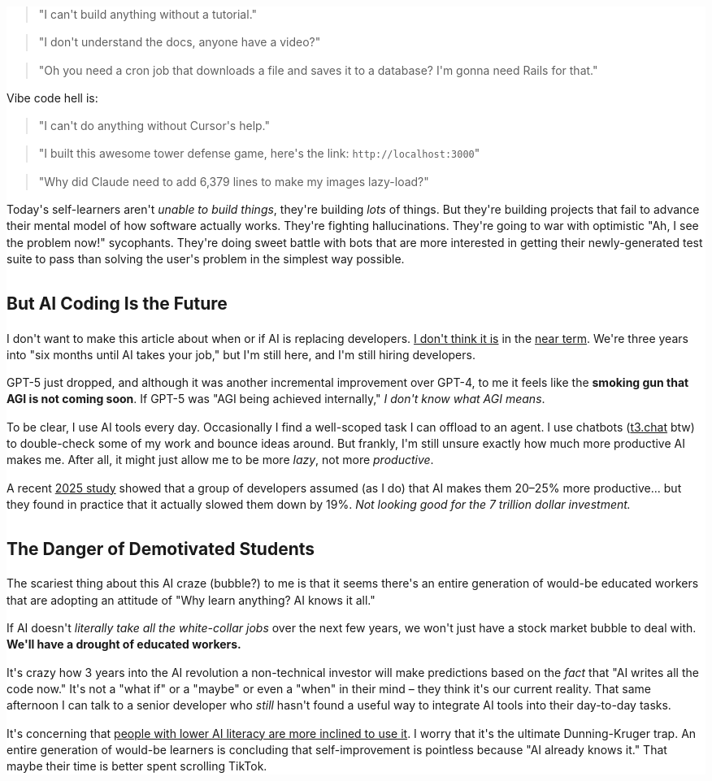> "I can't build anything without a tutorial."

> "I don't understand the docs, anyone have a video?"

> "Oh you need a cron job that downloads a file and saves it to a database? I'm gonna need Rails for that."

Vibe code hell is:

> "I can't do anything without Cursor's help."

> "I built this awesome tower defense game, here's the link: `http://localhost:3000`"

> "Why did Claude need to add 6,379 lines to make my images lazy-load?"

Today's self-learners aren't _unable to build things_, they're building _lots_ of things. But they're building projects that fail to advance their mental model of how software actually works. They're fighting hallucinations. They're going to war with optimistic "Ah, I see the problem now!" sycophants. They're doing sweet battle with bots that are more interested in getting their newly-generated test suite to pass than solving the user's problem in the simplest way possible.

## But AI Coding Is the Future

I don't want to make this article about when or if AI is replacing developers. [I don't think it is](/computer-science/ai-taking-programming-jobs/) in the [near term](https://blog.boot.dev/computer-science/18-months-with-gpt-4/). We're three years into "six months until AI takes your job," but I'm still here, and I'm still hiring developers.

GPT-5 just dropped, and although it was another incremental improvement over GPT-4, to me it feels like the **smoking gun that AGI is not coming soon**. If GPT-5 was "AGI being achieved internally," _I don't know what AGI means_.

To be clear, I use AI tools every day. Occasionally I find a well-scoped task I can offload to an agent. I use chatbots ([t3.chat](https://t3.chat/) btw) to double-check some of my work and bounce ideas around. But frankly, I'm still unsure exactly how much more productive AI makes me. After all, it might just allow me to be more _lazy_, not more _productive_.

A recent [2025 study](https://arxiv.org/abs/2507.09089) showed that a group of developers assumed (as I do) that AI makes them 20–25% more productive... but they found in practice that it actually slowed them down by 19%. _Not looking good for the 7 trillion dollar investment._

## The Danger of Demotivated Students

The scariest thing about this AI craze (bubble?) to me is that it seems there's an entire generation of would-be educated workers that are adopting an attitude of "Why learn anything? AI knows it all."

If AI doesn't _literally take all the white-collar jobs_ over the next few years, we won't just have a stock market bubble to deal with. **We'll have a drought of educated workers.**

It's crazy how 3 years into the AI revolution a non-technical investor will make predictions based on the _fact_ that "AI writes all the code now." It's not a "what if" or a "maybe" or even a "when" in their mind – they think it's our current reality. That same afternoon I can talk to a senior developer who _still_ hasn't found a useful way to integrate AI tools into their day-to-day tasks.

It's concerning that [people with lower AI literacy are more inclined to use it](https://journals.sagepub.com/doi/10.1177/00222429251314491). I worry that it's the ultimate Dunning-Kruger trap. An entire generation of would-be learners is concluding that self-improvement is pointless because "AI already knows it." That maybe their time is better spent scrolling TikTok.
